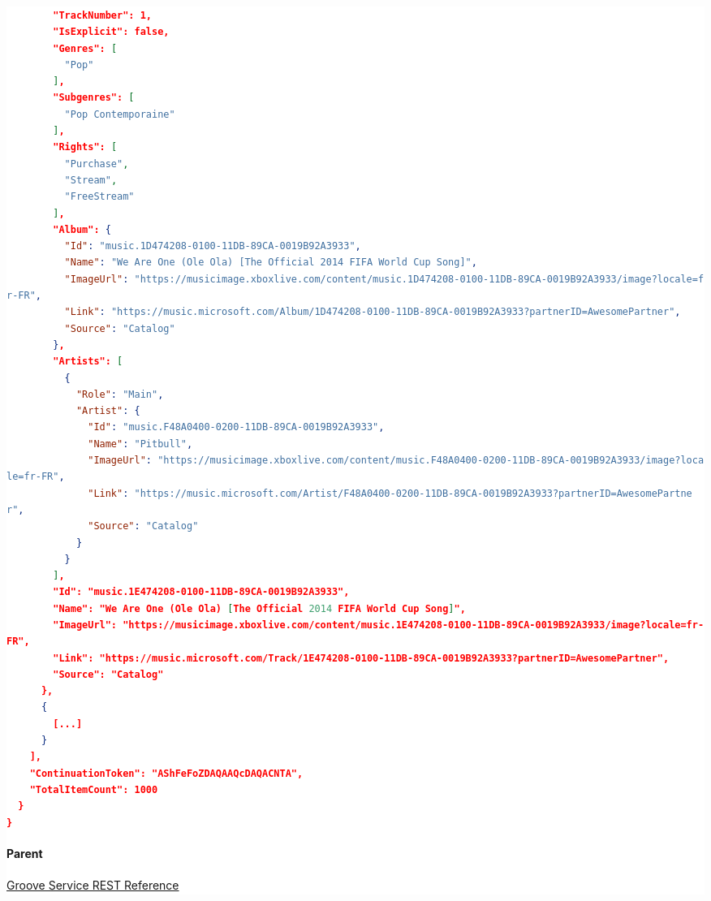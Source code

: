 ```json
        "TrackNumber": 1,
        "IsExplicit": false,
        "Genres": [
          "Pop"
        ],
        "Subgenres": [
          "Pop Contemporaine"
        ],
        "Rights": [
          "Purchase",
          "Stream",
          "FreeStream"
        ],
        "Album": {
          "Id": "music.1D474208-0100-11DB-89CA-0019B92A3933",
          "Name": "We Are One (Ole Ola) [The Official 2014 FIFA World Cup Song]",
          "ImageUrl": "https://musicimage.xboxlive.com/content/music.1D474208-0100-11DB-89CA-0019B92A3933/image?locale=fr-FR",
          "Link": "https://music.microsoft.com/Album/1D474208-0100-11DB-89CA-0019B92A3933?partnerID=AwesomePartner",
          "Source": "Catalog"
        },
        "Artists": [
          {
            "Role": "Main",
            "Artist": {
              "Id": "music.F48A0400-0200-11DB-89CA-0019B92A3933",
              "Name": "Pitbull",
              "ImageUrl": "https://musicimage.xboxlive.com/content/music.F48A0400-0200-11DB-89CA-0019B92A3933/image?locale=fr-FR",
              "Link": "https://music.microsoft.com/Artist/F48A0400-0200-11DB-89CA-0019B92A3933?partnerID=AwesomePartner",
              "Source": "Catalog"
            }
          }
        ],
        "Id": "music.1E474208-0100-11DB-89CA-0019B92A3933",
        "Name": "We Are One (Ole Ola) [The Official 2014 FIFA World Cup Song]",
        "ImageUrl": "https://musicimage.xboxlive.com/content/music.1E474208-0100-11DB-89CA-0019B92A3933/image?locale=fr-FR",
        "Link": "https://music.microsoft.com/Track/1E474208-0100-11DB-89CA-0019B92A3933?partnerID=AwesomePartner",
        "Source": "Catalog"
      },
      {
        [...]
      }
    ],
    "ContinuationToken": "AShFeFoZDAQAAQcDAQACNTA",
    "TotalItemCount": 1000
  }
}
```

#### Parent
[Groove Service REST Reference](overview.md)
